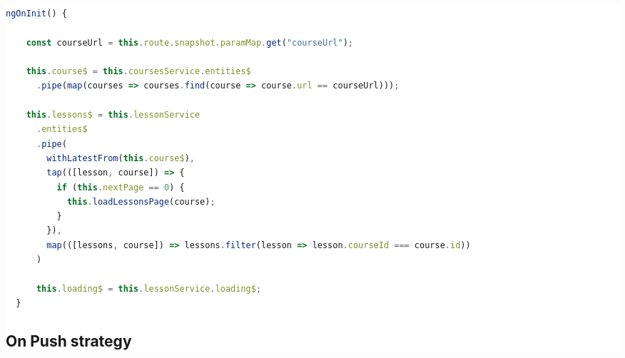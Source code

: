 
```javascript
ngOnInit() {

    const courseUrl = this.route.snapshot.paramMap.get("courseUrl");

    this.course$ = this.coursesService.entities$
      .pipe(map(courses => courses.find(course => course.url == courseUrl)));

    this.lessons$ = this.lessonService
      .entities$
      .pipe(
        withLatestFrom(this.course$),
        tap(([lesson, course]) => {
          if (this.nextPage == 0) {
            this.loadLessonsPage(course);
          }
        }),
        map(([lessons, course]) => lessons.filter(lesson => lesson.courseId === course.id))
      )

      this.loading$ = this.lessonService.loading$;
  }
```

## On Push strategy

